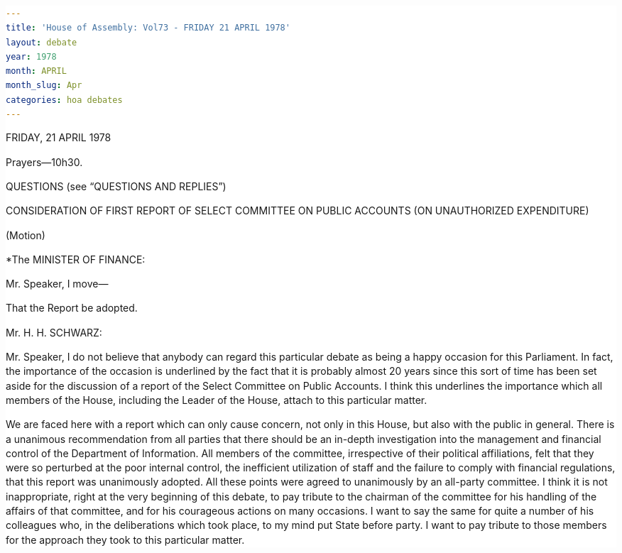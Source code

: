 ```yaml
---
title: 'House of Assembly: Vol73 - FRIDAY 21 APRIL 1978'
layout: debate
year: 1978
month: APRIL
month_slug: Apr
categories: hoa debates
---
```


<debateSection name="#opening">

<heading>FRIDAY, 21 APRIL 1978</heading>

<prayers>

<narrative>Prayers&#x2014;<recordedTime time="1978-04-21T10:30:00">10h30.</recordedTime></narrative>

</prayers>

<debateSection name="#questions">

<heading>QUESTIONS (see &#x201C;QUESTIONS AND REPLIES&#x201D;)</heading>

</debateSection>

<debateSection name="#consideration_of_first_report_of_select_committee_on_public_accounts_on_unauthorized_expenditure">

<heading>CONSIDERATION OF FIRST REPORT OF SELECT COMMITTEE ON PUBLIC ACCOUNTS (ON UNAUTHORIZED EXPENDITURE)</heading>

<summary>(Motion)</summary>

<speech by="#minister_of_finance">

<from>*The <person refersTo="hansard_za">MINISTER OF FINANCE</person>:</from>

<p>Mr. Speaker, I move&#x2014;</p>

<block name="quote">That the Report be adopted.</block>

</speech>

<speech by="#schwarz">

<from>Mr. <person refersTo="hansard_za">H. H. SCHWARZ</person>:</from>

<p>Mr. Speaker, I do not believe that anybody can regard this particular debate as being a happy occasion for this Parliament. In fact, the importance of the occasion is underlined by the fact that it is probably almost 20 years since this sort of time has been set aside for the discussion of a report of the Select Committee on Public Accounts. I think this underlines the importance which all members of the House, including the Leader of the House, attach to this particular matter.</p>

<p>We are faced here with a report which can only cause concern, not only in this House, but also with the public in general. There is a unanimous recommendation from all parties that there should be an in-depth investigation into the management and financial control of the Department of Information. All members of the committee, irrespective of their political affiliations, felt that they were so perturbed at the poor internal control, the inefficient utilization of staff and the failure to comply with financial regulations, that this report was unanimously adopted. All these points were agreed to unanimously by an all&#x002D;party committee. I think it is not inappropriate, right at the very beginning of this debate, to pay tribute to the chairman of the committee for his handling of the affairs of that committee, and for his courageous actions on many occasions. I want to say the same for quite a number of his colleagues who, in the deliberations which took place, to <span class="col_5245-5246" refersTo="page_1008"/>my mind put State before party. I want to pay tribute to those members for the approach they took to this particular matter.</p>
